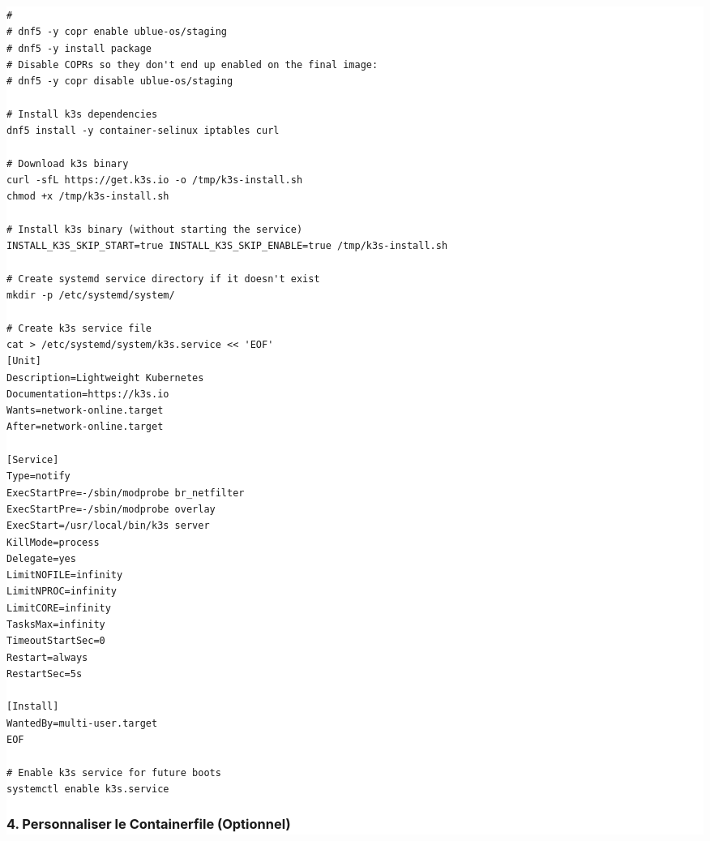 ```ucore-k3s/build_files/build.sh#L1-40
#
# dnf5 -y copr enable ublue-os/staging
# dnf5 -y install package
# Disable COPRs so they don't end up enabled on the final image:
# dnf5 -y copr disable ublue-os/staging

# Install k3s dependencies
dnf5 install -y container-selinux iptables curl

# Download k3s binary
curl -sfL https://get.k3s.io -o /tmp/k3s-install.sh
chmod +x /tmp/k3s-install.sh

# Install k3s binary (without starting the service)
INSTALL_K3S_SKIP_START=true INSTALL_K3S_SKIP_ENABLE=true /tmp/k3s-install.sh

# Create systemd service directory if it doesn't exist
mkdir -p /etc/systemd/system/

# Create k3s service file
cat > /etc/systemd/system/k3s.service << 'EOF'
[Unit]
Description=Lightweight Kubernetes
Documentation=https://k3s.io
Wants=network-online.target
After=network-online.target

[Service]
Type=notify
ExecStartPre=-/sbin/modprobe br_netfilter
ExecStartPre=-/sbin/modprobe overlay
ExecStart=/usr/local/bin/k3s server
KillMode=process
Delegate=yes
LimitNOFILE=infinity
LimitNPROC=infinity
LimitCORE=infinity
TasksMax=infinity
TimeoutStartSec=0
Restart=always
RestartSec=5s

[Install]
WantedBy=multi-user.target
EOF

# Enable k3s service for future boots
systemctl enable k3s.service
```

### 4. Personnaliser le Containerfile (Optionnel)
